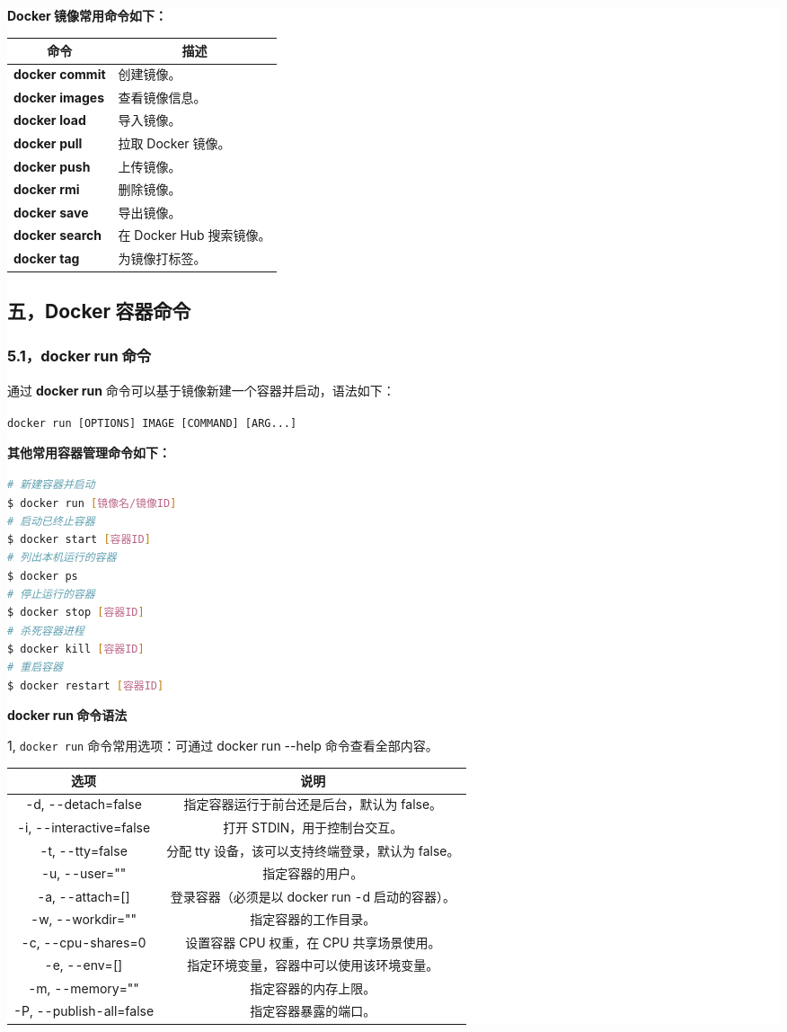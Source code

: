 **Docker 镜像常用命令如下：**

|命令|描述|
| ----- | ----- |
|**docker commit**|创建镜像。|
|**docker images**|查看镜像信息。|
|**docker load**|导入镜像。|
|**docker pull**|拉取 Docker 镜像。|
|**docker push**|上传镜像。|
|**docker rmi**|删除镜像。|
|**docker save**|导出镜像。|
|**docker search**|在 Docker Hub 搜索镜像。|
|**docker tag**|为镜像打标签。|

## 五，Docker 容器命令
### 5.1，docker run 命令
通过 **docker run** 命令可以基于镜像新建一个容器并启动，语法如下：

`docker run [OPTIONS] IMAGE [COMMAND] [ARG...]` 

**其他常用容器管理命令如下：**

```bash
# 新建容器并启动
$ docker run [镜像名/镜像ID]
# 启动已终止容器
$ docker start [容器ID]
# 列出本机运行的容器
$ docker ps
# 停止运行的容器
$ docker stop [容器ID]
# 杀死容器进程
$ docker kill [容器ID]
# 重启容器
$ docker restart [容器ID]
```
**docker run 命令语法**

1, `docker run` 命令常用选项：可通过 docker run --help 命令查看全部内容。

|**选项**|**说明**|
| :-----: | :-----: |
|\-d, --detach=false|指定容器运行于前台还是后台，默认为 false。|
|\-i, --interactive=false|打开 STDIN，用于控制台交互。|
|\-t, --tty=false|分配 tty 设备，该可以支持终端登录，默认为 false。|
|\-u, --user=""|指定容器的用户。|
|\-a, --attach=\[\]|登录容器（必须是以 docker run -d 启动的容器）。|
|\-w, --workdir=""|指定容器的工作目录。|
|\-c, --cpu-shares=0|设置容器 CPU 权重，在 CPU 共享场景使用。|
|\-e, --env=\[\]|指定环境变量，容器中可以使用该环境变量。|
|\-m, --memory=""|指定容器的内存上限。|
|\-P, --publish-all=false|指定容器暴露的端口。|